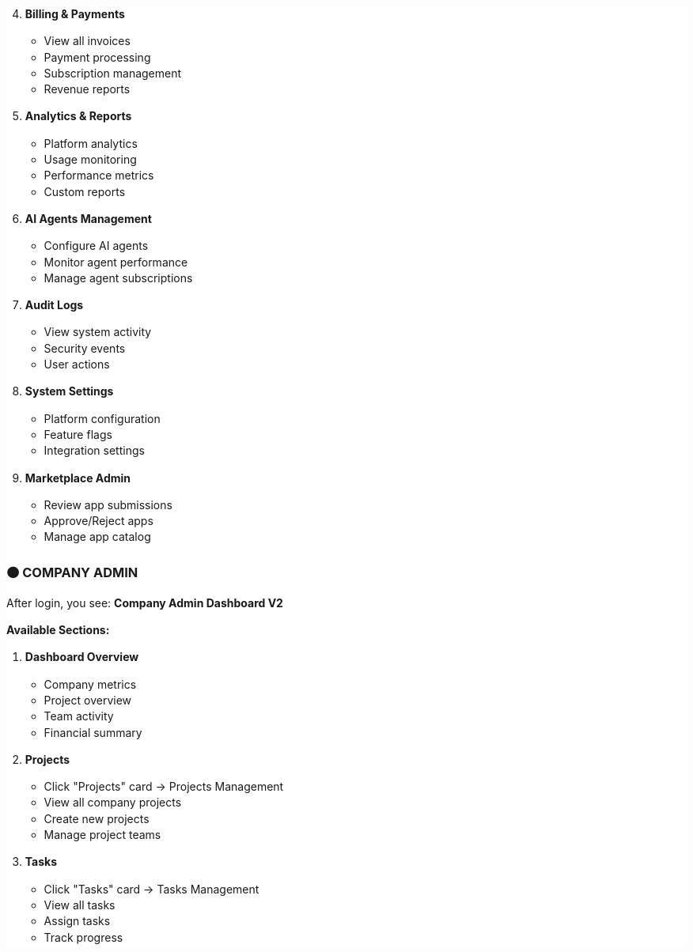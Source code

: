 4. **Billing & Payments**
   - View all invoices
   - Payment processing
   - Subscription management
   - Revenue reports

5. **Analytics & Reports**
   - Platform analytics
   - Usage monitoring
   - Performance metrics
   - Custom reports

6. **AI Agents Management**
   - Configure AI agents
   - Monitor agent performance
   - Manage agent subscriptions

7. **Audit Logs**
   - View system activity
   - Security events
   - User actions

8. **System Settings**
   - Platform configuration
   - Feature flags
   - Integration settings

9. **Marketplace Admin**
   - Review app submissions
   - Approve/Reject apps
   - Manage app catalog

### **🟠 COMPANY ADMIN**

After login, you see: **Company Admin Dashboard V2**

**Available Sections:**

1. **Dashboard Overview**
   - Company metrics
   - Project overview
   - Team activity
   - Financial summary

2. **Projects**
   - Click "Projects" card → Projects Management
   - View all company projects
   - Create new projects
   - Manage project teams

3. **Tasks**
   - Click "Tasks" card → Tasks Management
   - View all tasks
   - Assign tasks
   - Track progress
